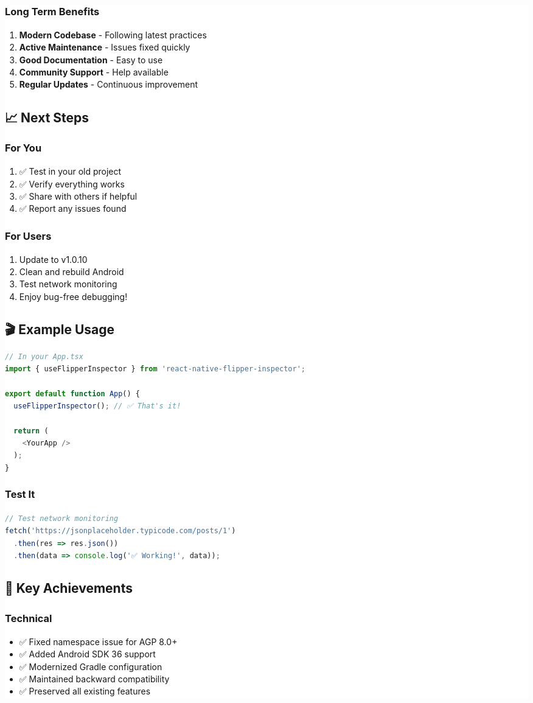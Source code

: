 ### Long Term Benefits
1. **Modern Codebase** - Following latest practices
2. **Active Maintenance** - Issues fixed quickly
3. **Good Documentation** - Easy to use
4. **Community Support** - Help available
5. **Regular Updates** - Continuous improvement

## 📈 Next Steps

### For You
1. ✅ Test in your old project
2. ✅ Verify everything works
3. ✅ Share with others if helpful
4. ✅ Report any issues found

### For Users
1. Update to v1.0.10
2. Clean and rebuild Android
3. Test network monitoring
4. Enjoy bug-free debugging!

## 🎬 Example Usage

```typescript
// In your App.tsx
import { useFlipperInspector } from 'react-native-flipper-inspector';

export default function App() {
  useFlipperInspector(); // ✅ That's it!
  
  return (
    <YourApp />
  );
}
```

### Test It
```typescript
// Test network monitoring
fetch('https://jsonplaceholder.typicode.com/posts/1')
  .then(res => res.json())
  .then(data => console.log('✅ Working!', data));
```

## 🌟 Key Achievements

### Technical
- ✅ Fixed namespace issue for AGP 8.0+
- ✅ Added Android SDK 36 support
- ✅ Modernized Gradle configuration
- ✅ Maintained backward compatibility
- ✅ Preserved all existing features

